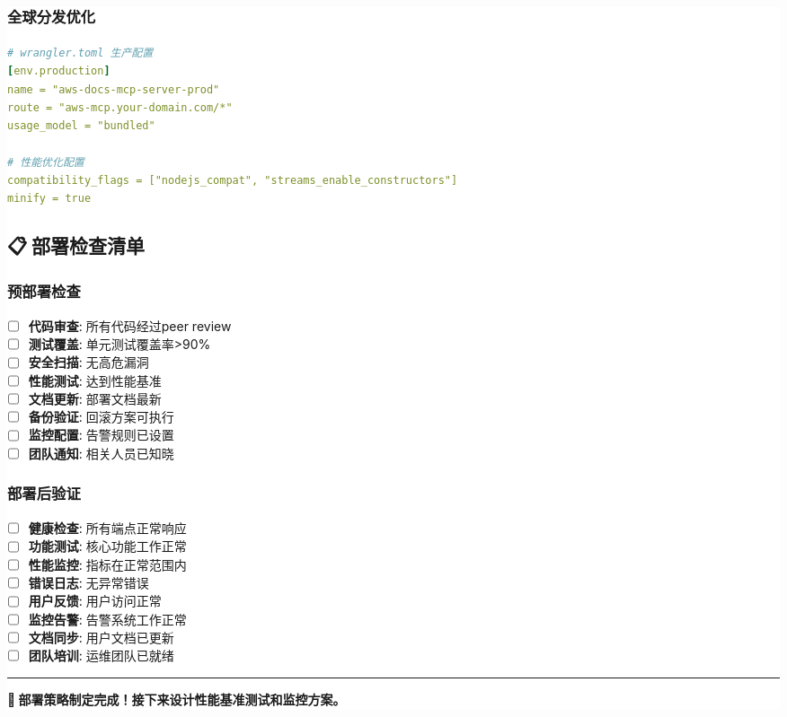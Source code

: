 ### 全球分发优化

```yaml
# wrangler.toml 生产配置
[env.production]
name = "aws-docs-mcp-server-prod"
route = "aws-mcp.your-domain.com/*"
usage_model = "bundled"

# 性能优化配置
compatibility_flags = ["nodejs_compat", "streams_enable_constructors"]
minify = true
```

## 📋 部署检查清单

### 预部署检查

- [ ] **代码审查**: 所有代码经过peer review
- [ ] **测试覆盖**: 单元测试覆盖率>90%
- [ ] **安全扫描**: 无高危漏洞
- [ ] **性能测试**: 达到性能基准
- [ ] **文档更新**: 部署文档最新
- [ ] **备份验证**: 回滚方案可执行
- [ ] **监控配置**: 告警规则已设置
- [ ] **团队通知**: 相关人员已知晓

### 部署后验证

- [ ] **健康检查**: 所有端点正常响应
- [ ] **功能测试**: 核心功能工作正常
- [ ] **性能监控**: 指标在正常范围内
- [ ] **错误日志**: 无异常错误
- [ ] **用户反馈**: 用户访问正常
- [ ] **监控告警**: 告警系统工作正常
- [ ] **文档同步**: 用户文档已更新
- [ ] **团队培训**: 运维团队已就绪

---

**🎯 部署策略制定完成！接下来设计性能基准测试和监控方案。**